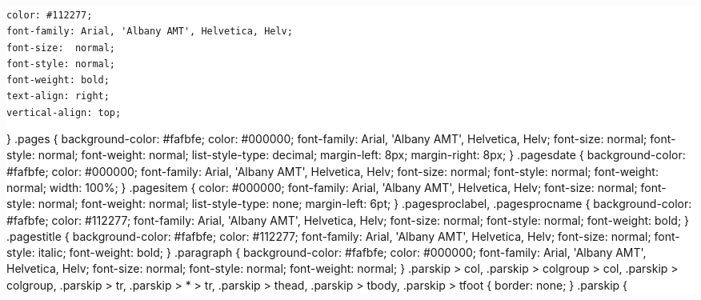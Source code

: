     color: #112277;
    font-family: Arial, 'Albany AMT', Helvetica, Helv;
    font-size:  normal;
    font-style: normal;
    font-weight: bold;
    text-align: right;
    vertical-align: top;
}
.pages {
    background-color: #fafbfe;
    color: #000000;
    font-family: Arial, 'Albany AMT', Helvetica, Helv;
    font-size:  normal;
    font-style: normal;
    font-weight: normal;
    list-style-type: decimal;
    margin-left: 8px;
    margin-right: 8px;
}
.pagesdate {
    background-color: #fafbfe;
    color: #000000;
    font-family: Arial, 'Albany AMT', Helvetica, Helv;
    font-size:  normal;
    font-style: normal;
    font-weight: normal;
    width: 100%;
}
.pagesitem {
    color: #000000;
    font-family: Arial, 'Albany AMT', Helvetica, Helv;
    font-size:  normal;
    font-style: normal;
    font-weight: normal;
    list-style-type: none;
    margin-left: 6pt;
}
.pagesproclabel, .pagesprocname {
    background-color: #fafbfe;
    color: #112277;
    font-family: Arial, 'Albany AMT', Helvetica, Helv;
    font-size:  normal;
    font-style: normal;
    font-weight: bold;
}
.pagestitle {
    background-color: #fafbfe;
    color: #112277;
    font-family: Arial, 'Albany AMT', Helvetica, Helv;
    font-size:  normal;
    font-style: italic;
    font-weight: bold;
}
.paragraph {
    background-color: #fafbfe;
    color: #000000;
    font-family: Arial, 'Albany AMT', Helvetica, Helv;
    font-size:  normal;
    font-style: normal;
    font-weight: normal;
}
.parskip > col, .parskip > colgroup > col, .parskip > colgroup, .parskip > tr, .parskip > * > tr, .parskip > thead, .parskip > tbody, .parskip > tfoot { border: none; }
.parskip {